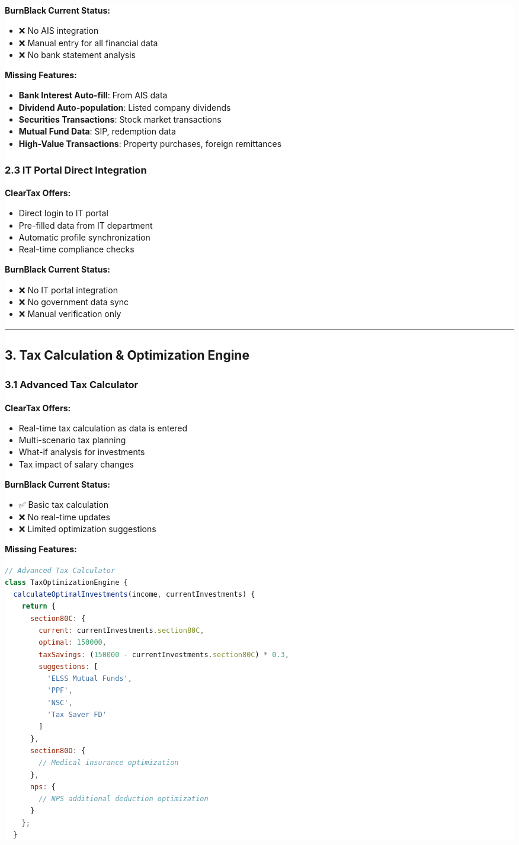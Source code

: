 **BurnBlack Current Status:**
- ❌ No AIS integration
- ❌ Manual entry for all financial data
- ❌ No bank statement analysis

**Missing Features:**
- **Bank Interest Auto-fill**: From AIS data
- **Dividend Auto-population**: Listed company dividends
- **Securities Transactions**: Stock market transactions
- **Mutual Fund Data**: SIP, redemption data
- **High-Value Transactions**: Property purchases, foreign remittances

### 2.3 IT Portal Direct Integration
**ClearTax Offers:**
- Direct login to IT portal
- Pre-filled data from IT department
- Automatic profile synchronization
- Real-time compliance checks

**BurnBlack Current Status:**
- ❌ No IT portal integration
- ❌ No government data sync
- ❌ Manual verification only

---

## 3. Tax Calculation & Optimization Engine

### 3.1 Advanced Tax Calculator
**ClearTax Offers:**
- Real-time tax calculation as data is entered
- Multi-scenario tax planning
- What-if analysis for investments
- Tax impact of salary changes

**BurnBlack Current Status:**
- ✅ Basic tax calculation
- ❌ No real-time updates
- ❌ Limited optimization suggestions

**Missing Features:**
```javascript
// Advanced Tax Calculator
class TaxOptimizationEngine {
  calculateOptimalInvestments(income, currentInvestments) {
    return {
      section80C: {
        current: currentInvestments.section80C,
        optimal: 150000,
        taxSavings: (150000 - currentInvestments.section80C) * 0.3,
        suggestions: [
          'ELSS Mutual Funds',
          'PPF',
          'NSC',
          'Tax Saver FD'
        ]
      },
      section80D: {
        // Medical insurance optimization
      },
      nps: {
        // NPS additional deduction optimization
      }
    };
  }
```